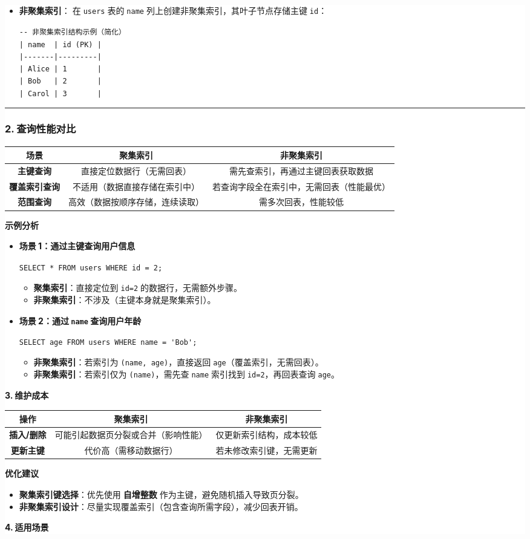 - **非聚集索引**：
  在 `users` 表的 `name` 列上创建非聚集索引，其叶子节点存储主键 `id`：

  ```
  -- 非聚集索引结构示例（简化）
  | name  | id (PK) |
  |-------|---------|
  | Alice | 1       |
  | Bob   | 2       |
  | Carol | 3       |
  ```

------

### **2. 查询性能对比**

|     **场景**     |           **聚集索引**           |               **非聚集索引**               |
| :--------------: | :------------------------------: | :----------------------------------------: |
|   **主键查询**   |    直接定位数据行（无需回表）    |     需先查索引，再通过主键回表获取数据     |
| **覆盖索引查询** |  不适用（数据直接存储在索引中）  | 若查询字段全在索引中，无需回表（性能最优） |
|   **范围查询**   | 高效（数据按顺序存储，连续读取） |            需多次回表，性能较低            |

**示例分析**

- **场景 1：通过主键查询用户信息**

  ```
  SELECT * FROM users WHERE id = 2;
  ```

  - **聚集索引**：直接定位到 `id=2` 的数据行，无需额外步骤。
  - **非聚集索引**：不涉及（主键本身就是聚集索引）。

- **场景 2：通过 `name` 查询用户年龄**

  ```
  SELECT age FROM users WHERE name = 'Bob';
  ```

  - **非聚集索引**：若索引为 `(name, age)`，直接返回 `age`（覆盖索引，无需回表）。
  - **非聚集索引**：若索引仅为 `(name)`，需先查 `name` 索引找到 `id=2`，再回表查询 `age`。

**3. 维护成本**

|   **操作**    |             **聚集索引**             |      **非聚集索引**      |
| :-----------: | :----------------------------------: | :----------------------: |
| **插入/删除** | 可能引起数据页分裂或合并（影响性能） | 仅更新索引结构，成本较低 |
| **更新主键**  |        代价高（需移动数据行）        | 若未修改索引键，无需更新 |

**优化建议**

- **聚集索引键选择**：优先使用 **自增整数** 作为主键，避免随机插入导致页分裂。
- **非聚集索引设计**：尽量实现覆盖索引（包含查询所需字段），减少回表开销。

**4. 适用场景**
